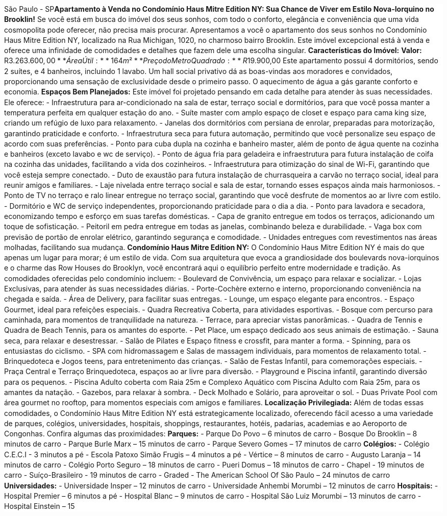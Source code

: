 São Paulo - SP**Apartamento à Venda no Condomínio Haus Mitre Edition NY: Sua Chance de Viver em Estilo Nova-Iorquino no Brooklin!** Se você está em busca do imóvel dos seus sonhos, com todo o conforto, elegância e conveniência que uma vida cosmopolita pode oferecer, não precisa mais procurar. Apresentamos a você o apartamento dos seus sonhos no Condomínio Haus Mitre Edition NY, localizado na Rua Michigan, 1020, no charmoso bairro Brooklin. Este imóvel excepcional está à venda e oferece uma infinidade de comodidades e detalhes que fazem dele uma escolha singular. **Características do Imóvel:** **Valor:** R$3.263.600,00 **Área Útil:** 164m² **Preço do Metro Quadrado:** R$19.900,00 Este apartamento possui 4 dormitórios, sendo 2 suítes, e 4 banheiros, incluindo 1 lavabo. Um hall social privativo dá as boas-vindas aos moradores e convidados, proporcionando uma sensação de exclusividade desde o primeiro passo. O aquecimento de água a gás garante conforto e economia. **Espaços Bem Planejados:** Este imóvel foi projetado pensando em cada detalhe para atender às suas necessidades. Ele oferece: - Infraestrutura para ar-condicionado na sala de estar, terraço social e dormitórios, para que você possa manter a temperatura perfeita em qualquer estação do ano. - Suíte master com amplo espaço de closet e espaço para cama king size, criando um refúgio de luxo para relaxamento. - Janelas dos dormitórios com persiana de enrolar, preparadas para motorização, garantindo praticidade e conforto. - Infraestrutura seca para futura automação, permitindo que você personalize seu espaço de acordo com suas preferências. - Ponto para cuba dupla na cozinha e banheiro master, além de ponto de água quente na cozinha e banheiros (exceto lavabo e wc de serviço). - Ponto de água fria para geladeira e infraestrutura para futura instalação de coifa na cozinha das unidades, facilitando a vida dos cozinheiros. - Infraestrutura para otimização do sinal de Wi-Fi, garantindo que você esteja sempre conectado. - Duto de exaustão para futura instalação de churrasqueira a carvão no terraço social, ideal para reunir amigos e familiares. - Laje nivelada entre terraço social e sala de estar, tornando esses espaços ainda mais harmoniosos. - Ponto de TV no terraço e ralo linear entregue no terraço social, garantindo que você desfrute de momentos ao ar livre com estilo. - Dormitório e WC de serviço independentes, proporcionando praticidade para o dia a dia. - Ponto para lavadora e secadora, economizando tempo e esforço em suas tarefas domésticas. - Capa de granito entregue em todos os terraços, adicionando um toque de sofisticação. - Peitoril em pedra entregue em todas as janelas, combinando beleza e durabilidade. - Vaga box com previsão de portão de enrolar elétrico, garantindo segurança e comodidade. - Unidades entregues com revestimentos nas áreas molhadas, facilitando sua mudança. **Condomínio Haus Mitre Edition NY:** O Condomínio Haus Mitre Edition NY é mais do que apenas um lugar para morar; é um estilo de vida. Com sua arquitetura que evoca a grandiosidade dos boulevards nova-iorquinos e o charme das Row Houses do Brooklyn, você encontrará aqui o equilíbrio perfeito entre modernidade e tradição. As comodidades oferecidas pelo condomínio incluem: - Boulevard de Convivência, um espaço para relaxar e socializar. - Lojas Exclusivas, para atender às suas necessidades diárias. - Porte-Cochère externo e interno, proporcionando conveniência na chegada e saída. - Área de Delivery, para facilitar suas entregas. - Lounge, um espaço elegante para encontros. - Espaço Gourmet, ideal para refeições especiais. - Quadra Recreativa Coberta, para atividades esportivas. - Bosque com percurso para caminhada, para momentos de tranquilidade na natureza. - Terrace, para apreciar vistas panorâmicas. - Quadra de Tennis e Quadra de Beach Tennis, para os amantes do esporte. - Pet Place, um espaço dedicado aos seus animais de estimação. - Sauna seca, para relaxar e desestressar. - Salão de Pilates e Espaço fitness e crossfit, para manter a forma. - Spinning, para os entusiastas do ciclismo. - SPA com hidromassagem e Salas de massagem individuais, para momentos de relaxamento total. - Brinquedoteca e Jogos teens, para entretenimento das crianças. - Salão de Festas Infantil, para comemorações especiais. - Praça Central e Terraço Brinquedoteca, espaços ao ar livre para diversão. - Playground e Piscina infantil, garantindo diversão para os pequenos. - Piscina Adulto coberta com Raia 25m e Complexo Aquático com Piscina Adulto com Raia 25m, para os amantes da natação. - Gazebos, para relaxar à sombra. - Deck Molhado e Solário, para aproveitar o sol. - Duas Private Pool com área gourmet no rooftop, para momentos especiais com amigos e familiares. **Localização Privilegiada:** Além de todas essas comodidades, o Condomínio Haus Mitre Edition NY está estrategicamente localizado, oferecendo fácil acesso a uma variedade de parques, colégios, universidades, hospitais, shoppings, restaurantes, hotéis, padarias, academias e ao Aeroporto de Congonhas. Confira algumas das proximidades: **Parques:** - Parque Do Povo – 6 minutos de carro - Bosque Do Brooklin – 8 minutos de carro - Parque Burle Marx – 15 minutos de carro - Parque Severo Gomes – 17 minutos de carro **Colégios:** - Colégio C.E.C.I - 3 minutos a pé - Escola Patoxo Simão Frugis – 4 minutos a pé - Vértice – 8 minutos de carro - Augusto Laranja – 14 minutos de carro - Colégio Porto Seguro – 18 minutos de carro - Pueri Domus – 18 minutos de carro - Chapel - 19 minutos de carro - Suíço-Brasileiro - 19 minutos de carro - Graded - The American School Of São Paulo – 24 minutos de carro **Universidades:** - Universidade Insper – 12 minutos de carro - Universidade Anhembi Morumbi – 12 minutos de carro **Hospitais:** - Hospital Premier – 6 minutos a pé - Hospital Blanc – 9 minutos de carro - Hospital São Luiz Morumbi – 13 minutos de carro - Hospital Einstein – 15